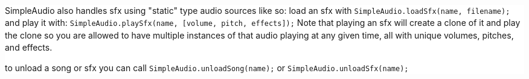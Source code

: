 SimpleAudio also handles sfx using "static" type audio sources like so:
load an sfx with ```SimpleAudio.loadSfx(name, filename);``` and play it with: ```SimpleAudio.playSfx(name, [volume, pitch, effects]);```
Note that playing an sfx will create a clone of it and play the clone so you are allowed to have multiple instances of that audio playing at any given time, all with unique volumes, pitches, and effects.

to unload a song or sfx you can call ```SimpleAudio.unloadSong(name);``` or ```SimpleAudio.unloadSfx(name);```